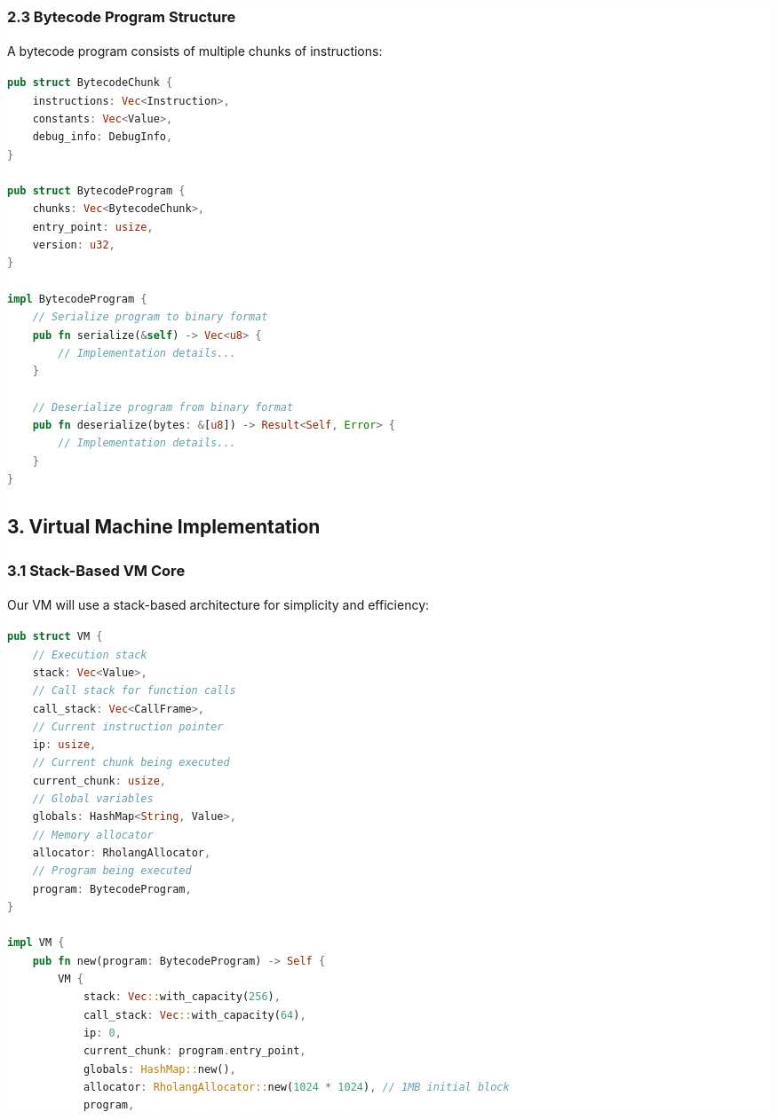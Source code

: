 ### 2.3 Bytecode Program Structure

A bytecode program consists of multiple chunks of instructions:

```rust
pub struct BytecodeChunk {
    instructions: Vec<Instruction>,
    constants: Vec<Value>,
    debug_info: DebugInfo,
}

pub struct BytecodeProgram {
    chunks: Vec<BytecodeChunk>,
    entry_point: usize,
    version: u32,
}

impl BytecodeProgram {
    // Serialize program to binary format
    pub fn serialize(&self) -> Vec<u8> {
        // Implementation details...
    }
    
    // Deserialize program from binary format
    pub fn deserialize(bytes: &[u8]) -> Result<Self, Error> {
        // Implementation details...
    }
}
```

## 3. Virtual Machine Implementation

### 3.1 Stack-Based VM Core

Our VM will use a stack-based architecture for simplicity and efficiency:

```rust
pub struct VM {
    // Execution stack
    stack: Vec<Value>,
    // Call stack for function calls
    call_stack: Vec<CallFrame>,
    // Current instruction pointer
    ip: usize,
    // Current chunk being executed
    current_chunk: usize,
    // Global variables
    globals: HashMap<String, Value>,
    // Memory allocator
    allocator: RholangAllocator,
    // Program being executed
    program: BytecodeProgram,
}

impl VM {
    pub fn new(program: BytecodeProgram) -> Self {
        VM {
            stack: Vec::with_capacity(256),
            call_stack: Vec::with_capacity(64),
            ip: 0,
            current_chunk: program.entry_point,
            globals: HashMap::new(),
            allocator: RholangAllocator::new(1024 * 1024), // 1MB initial block
            program,
```